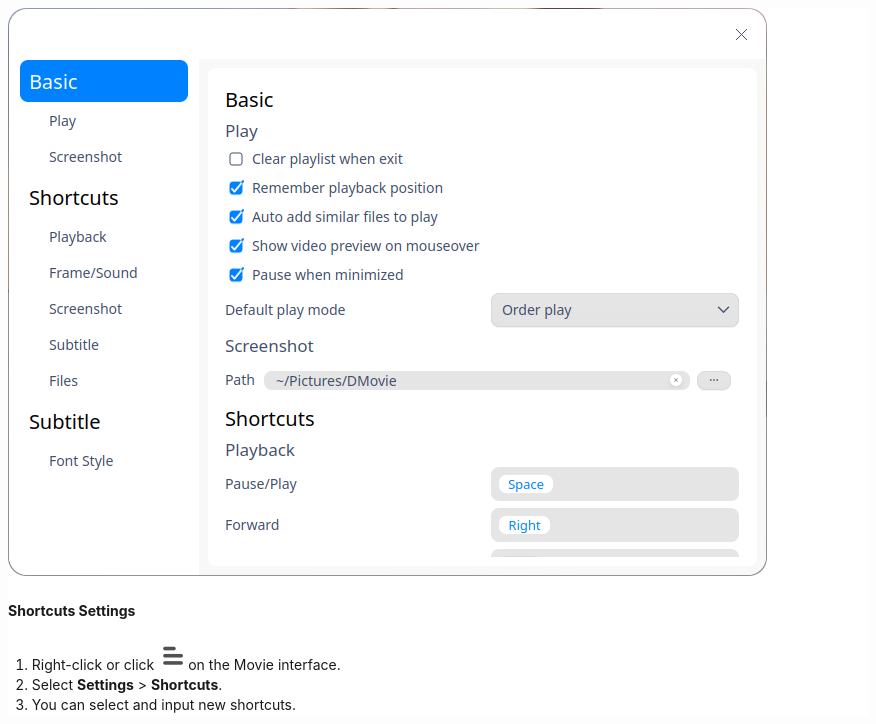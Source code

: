 ![1|basic](jpg/basic.png)



#### Shortcuts Settings

1.  Right-click or click ![界面按钮图标](icon/icon_menu.svg)on the Movie interface.
2.  Select **Settings** > **Shortcuts**.
3.  You can select and input new shortcuts.
